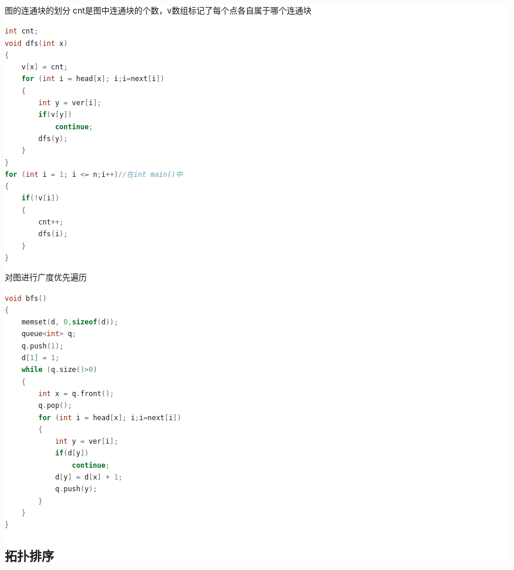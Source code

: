 
图的连通块的划分
cnt是图中连通块的个数，v数组标记了每个点各自属于哪个连通块

```cpp
int cnt;
void dfs(int x)
{
    v[x] = cnt;
    for (int i = head[x]; i;i=next[i])
    {
        int y = ver[i];
        if(v[y])
            continue;
        dfs(y);
    }
}
for (int i = 1; i <= n;i++)//在int main()中
{
    if(!v[i])
    {
        cnt++;
        dfs(i);
    }
}
```

对图进行广度优先遍历

```cpp
void bfs()
{
    memset(d, 0,sizeof(d));
    queue<int> q;
    q.push(1);
    d[1] = 1;
    while (q.size()>0)
    {
        int x = q.front();
        q.pop();
        for (int i = head[x]; i;i=next[i])
        {
            int y = ver[i];
            if(d[y])
                continue;
            d[y] = d[x] + 1;
            q.push(y);
        }
    }
}
```

## 拓扑排序
